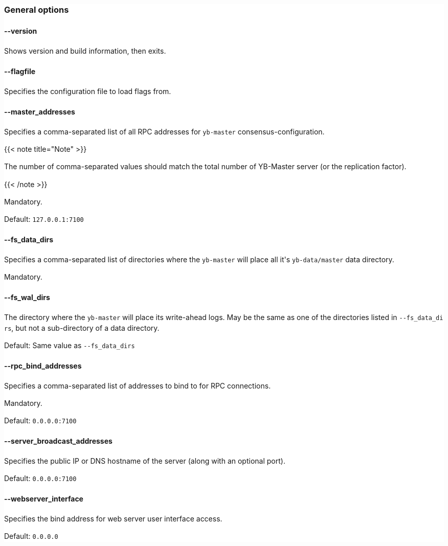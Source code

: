 
### General options

#### --version

Shows version and build information, then exits.

#### --flagfile

Specifies the configuration file to load flags from.

#### --master_addresses

Specifies a comma-separated list of all RPC addresses for `yb-master` consensus-configuration.

{{< note title="Note" >}}

The number of comma-separated values should match the total number of YB-Master server (or the replication factor).

{{< /note >}}

Mandatory.

Default: `127.0.0.1:7100`

#### --fs_data_dirs

Specifies a comma-separated list of directories where the `yb-master` will place all it's `yb-data/master` data directory.

Mandatory.

#### --fs_wal_dirs

The directory where the `yb-master` will place its write-ahead logs. May be the same as one of the directories listed in `--fs_data_dirs`, but not a sub-directory of a data directory.

Default: Same value as `--fs_data_dirs`

#### --rpc_bind_addresses

Specifies a comma-separated list of addresses to bind to for RPC connections.

Mandatory.

Default: `0.0.0.0:7100`

#### --server_broadcast_addresses

Specifies the public IP or DNS hostname of the server (along with an optional port).

Default: `0.0.0.0:7100`

#### --webserver_interface

Specifies the bind address for web server user interface access.

Default: `0.0.0.0`
